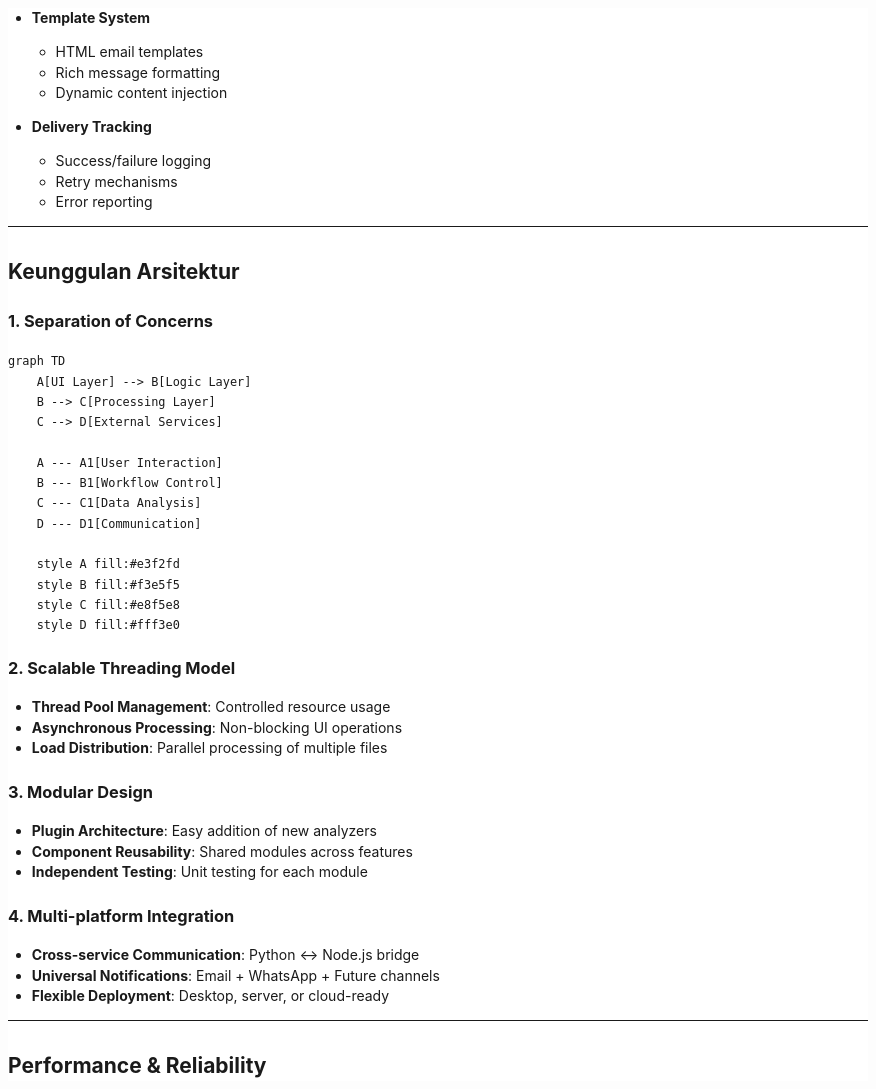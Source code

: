 - **Template System**
  - HTML email templates
  - Rich message formatting
  - Dynamic content injection

- **Delivery Tracking**
  - Success/failure logging
  - Retry mechanisms
  - Error reporting

---

## Keunggulan Arsitektur

### 1. Separation of Concerns
```mermaid
graph TD
    A[UI Layer] --> B[Logic Layer]
    B --> C[Processing Layer]
    C --> D[External Services]
    
    A --- A1[User Interaction]
    B --- B1[Workflow Control]
    C --- C1[Data Analysis]
    D --- D1[Communication]
    
    style A fill:#e3f2fd
    style B fill:#f3e5f5
    style C fill:#e8f5e8
    style D fill:#fff3e0
```

### 2. Scalable Threading Model
- **Thread Pool Management**: Controlled resource usage
- **Asynchronous Processing**: Non-blocking UI operations
- **Load Distribution**: Parallel processing of multiple files

### 3. Modular Design
- **Plugin Architecture**: Easy addition of new analyzers
- **Component Reusability**: Shared modules across features
- **Independent Testing**: Unit testing for each module

### 4. Multi-platform Integration
- **Cross-service Communication**: Python ↔ Node.js bridge
- **Universal Notifications**: Email + WhatsApp + Future channels
- **Flexible Deployment**: Desktop, server, or cloud-ready

---

## Performance & Reliability
